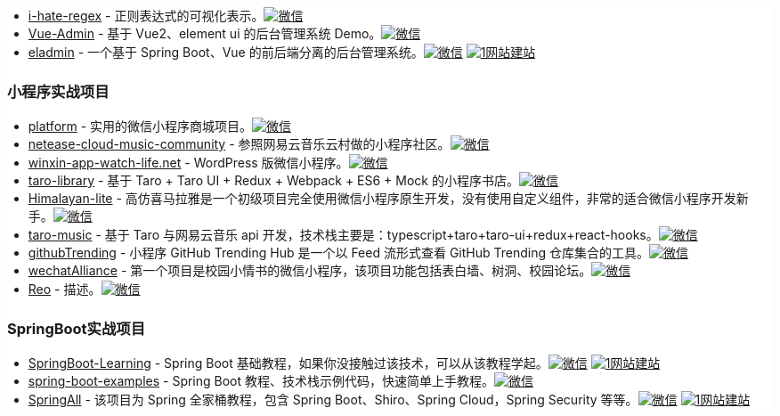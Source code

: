 - [i-hate-regex](https://github.com/geongeorge/i-hate-regex) - 正则表达式的可视化表示。[<img src="https://tva1.sinaimg.cn/large/008i3skNly1gxlhtmg11mj305k05k746.jpg" alt="微信"  width="18px" height="18px" />](https://mp.weixin.qq.com/s?__biz=MzUxNjg4NDEzNA%3D%3D&chksm=f9a229a1ced5a0b75b8cf784306e502530c1a6229371c4c99ecdf9ea89a04bfb65cf1c2ac347&idx=1&mid=2247498344&scene=21&sn=764f8b7c5ab7336d0161ff3fee27c56f#wechat_redirect)
- [Vue-Admin](https://github.com/lanux/Vue-Admin) - 基于 Vue2、element ui 的后台管理系统 Demo。[<img src="https://tva1.sinaimg.cn/large/008i3skNly1gxlhtmg11mj305k05k746.jpg" alt="微信"  width="18px" height="18px" />](https://mp.weixin.qq.com/s?__biz=MzUxNjg4NDEzNA%3D%3D&chksm=f9a229a1ced5a0b75b8cf784306e502530c1a6229371c4c99ecdf9ea89a04bfb65cf1c2ac347&idx=1&mid=2247498344&scene=21&sn=764f8b7c5ab7336d0161ff3fee27c56f#wechat_redirect)
- [eladmin](https://github.com/elunez/eladmin) - 一个基于 Spring Boot、Vue 的前后端分离的后台管理系统。[<img src="https://tva1.sinaimg.cn/large/008i3skNly1gxlhtmg11mj305k05k746.jpg" alt="微信"  width="18px" height="18px" />](https://mp.weixin.qq.com/s?__biz=MzUxNjg4NDEzNA%3D%3D&chksm=f9a22492ced5ad84397b04927167a3b92841c95fecb7424a9a0f5e91aae24e2c59d681f2ea2d&idx=1&mid=2247497563&scene=21&sn=bbc1d4f23b6fc15d7a14641f746cfe57#wechat_redirect) [<img src="https://tva1.sinaimg.cn/large/008i3skNly1gxlldddjwlj305k05kwed.jpg" alt="1网站建站"  width="18px" height="18px" />](https://el-admin.xin)

### 小程序实战项目

- [platform](https://gitee.com/fuyang_lipengjun/platform) - 实用的微信小程序商城项目。[<img src="https://tva1.sinaimg.cn/large/008i3skNly1gxlhtmg11mj305k05k746.jpg" alt="微信"  width="18px" height="18px" />](https://mp.weixin.qq.com/s?__biz=MzUxNjg4NDEzNA%3D%3D&chksm=f9a2234fced5aa59a73be6bc5d894920b67485a84d2c8996300b8a648e36098ee17c9f379424&idx=1&mid=2247495814&scene=21&sn=af0aa7214825fd3acfd6fe103e0b0d63#wechat_redirect)
- [netease-cloud-music-community](https://github.com/fanchaoo/netease-cloud-music-community) - 参照网易云音乐云村做的小程序社区。[<img src="https://tva1.sinaimg.cn/large/008i3skNly1gxlhtmg11mj305k05k746.jpg" alt="微信"  width="18px" height="18px" />](https://mp.weixin.qq.com/s?__biz=MzUxNjg4NDEzNA%3D%3D&chksm=f9a1dacdced653db91bb860841b272b8c868e02ece6b08c6be1813c22a10af363fb74b308a7a&idx=1&mid=2247485700&scene=21&sn=93207b8d49bd52e8c9e4e0ed36e23a22#wechat_redirect)
- [winxin-app-watch-life.net](https://github.com/iamxjb/winxin-app-watch-life.net) - WordPress 版微信小程序。[<img src="https://tva1.sinaimg.cn/large/008i3skNly1gxlhtmg11mj305k05k746.jpg" alt="微信"  width="18px" height="18px" />]()
- [taro-library](https://github.com/imageslr/taro-library) - 基于 Taro + Taro UI + Redux + Webpack + ES6 + Mock 的小程序书店。[<img src="https://tva1.sinaimg.cn/large/008i3skNly1gxlhtmg11mj305k05k746.jpg" alt="微信"  width="18px" height="18px" />]()
- [Himalayan-lite](https://github.com/iven35/Himalayan-lite) - 高仿喜马拉雅是一个初级项目完全使用微信小程序原生开发，没有使用自定义组件，非常的适合微信小程序开发新手。[<img src="https://tva1.sinaimg.cn/large/008i3skNly1gxlhtmg11mj305k05k746.jpg" alt="微信"  width="18px" height="18px" />]()
- [taro-music](https://github.com/lsqy/taro-music) - 基于 Taro 与网易云音乐 api 开发，技术栈主要是：typescript+taro+taro-ui+redux+react-hooks。[<img src="https://tva1.sinaimg.cn/large/008i3skNly1gxlhtmg11mj305k05k746.jpg" alt="微信"  width="18px" height="18px" />]()
- [githubTrending](https://github.com/kujian/githubTrending) - 小程序 GitHub Trending Hub 是一个以 Feed 流形式查看 GitHub Trending 仓库集合的工具。[<img src="https://tva1.sinaimg.cn/large/008i3skNly1gxlhtmg11mj305k05k746.jpg" alt="微信"  width="18px" height="18px" />]()
- [wechatAlliance](https://github.com/oubingbing/wechatAlliance) - 第一个项目是校园小情书的微信小程序，该项目功能包括表白墙、树洞、校园论坛。[<img src="https://tva1.sinaimg.cn/large/008i3skNly1gxlhtmg11mj305k05k746.jpg" alt="微信"  width="18px" height="18px" />]()
- [Reo]() - 描述。[<img src="https://tva1.sinaimg.cn/large/008i3skNly1gxlhtmg11mj305k05k746.jpg" alt="微信"  width="18px" height="18px" />]()

### SpringBoot实战项目

- [SpringBoot-Learning](https://github.com/dyc87112/SpringBoot-Learning) - Spring Boot 基础教程，如果你没接触过该技术，可以从该教程学起。[<img src="https://tva1.sinaimg.cn/large/008i3skNly1gxlhtmg11mj305k05k746.jpg" alt="微信"  width="18px" height="18px" />](https://mp.weixin.qq.com/s?__biz=MzUxNjg4NDEzNA%3D%3D&chksm=f9a22492ced5ad84397b04927167a3b92841c95fecb7424a9a0f5e91aae24e2c59d681f2ea2d&idx=1&mid=2247497563&scene=21&sn=bbc1d4f23b6fc15d7a14641f746cfe57#wechat_redirect) [<img src="https://tva1.sinaimg.cn/large/008i3skNly1gxlldddjwlj305k05kwed.jpg" alt="1网站建站"  width="18px" height="18px" />](http://blog.didispace.com/)
- [spring-boot-examples](https://github.com/ityouknow/spring-boot-examples) - Spring Boot 教程、技术栈示例代码，快速简单上手教程。[<img src="https://tva1.sinaimg.cn/large/008i3skNly1gxlhtmg11mj305k05k746.jpg" alt="微信"  width="18px" height="18px" />](https://mp.weixin.qq.com/s?__biz=MzUxNjg4NDEzNA%3D%3D&chksm=f9a22492ced5ad84397b04927167a3b92841c95fecb7424a9a0f5e91aae24e2c59d681f2ea2d&idx=1&mid=2247497563&scene=21&sn=bbc1d4f23b6fc15d7a14641f746cfe57#wechat_redirect)
- [SpringAll](https://github.com/wuyouzhuguli/SpringAll) - 该项目为 Spring 全家桶教程，包含 Spring Boot、Shiro、Spring Cloud，Spring Security 等等。[<img src="https://tva1.sinaimg.cn/large/008i3skNly1gxlhtmg11mj305k05k746.jpg" alt="微信"  width="18px" height="18px" />](https://mp.weixin.qq.com/s?__biz=MzUxNjg4NDEzNA%3D%3D&chksm=f9a22492ced5ad84397b04927167a3b92841c95fecb7424a9a0f5e91aae24e2c59d681f2ea2d&idx=1&mid=2247497563&scene=21&sn=bbc1d4f23b6fc15d7a14641f746cfe57#wechat_redirect) [<img src="https://tva1.sinaimg.cn/large/008i3skNly1gxlldddjwlj305k05kwed.jpg" alt="1网站建站"  width="18px" height="18px" />](https://mrbird.cc)